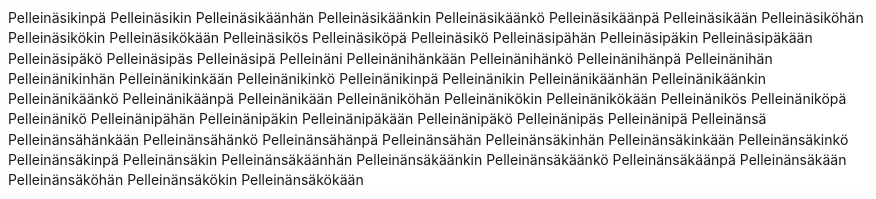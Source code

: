 Pelleinäsikinpä
Pelleinäsikin
Pelleinäsikäänhän
Pelleinäsikäänkin
Pelleinäsikäänkö
Pelleinäsikäänpä
Pelleinäsikään
Pelleinäsiköhän
Pelleinäsikökin
Pelleinäsikökään
Pelleinäsikös
Pelleinäsiköpä
Pelleinäsikö
Pelleinäsipähän
Pelleinäsipäkin
Pelleinäsipäkään
Pelleinäsipäkö
Pelleinäsipäs
Pelleinäsipä
Pelleinäni
Pelleinänihänkään
Pelleinänihänkö
Pelleinänihänpä
Pelleinänihän
Pelleinänikinhän
Pelleinänikinkään
Pelleinänikinkö
Pelleinänikinpä
Pelleinänikin
Pelleinänikäänhän
Pelleinänikäänkin
Pelleinänikäänkö
Pelleinänikäänpä
Pelleinänikään
Pelleinäniköhän
Pelleinänikökin
Pelleinänikökään
Pelleinänikös
Pelleinäniköpä
Pelleinänikö
Pelleinänipähän
Pelleinänipäkin
Pelleinänipäkään
Pelleinänipäkö
Pelleinänipäs
Pelleinänipä
Pelleinänsä
Pelleinänsähänkään
Pelleinänsähänkö
Pelleinänsähänpä
Pelleinänsähän
Pelleinänsäkinhän
Pelleinänsäkinkään
Pelleinänsäkinkö
Pelleinänsäkinpä
Pelleinänsäkin
Pelleinänsäkäänhän
Pelleinänsäkäänkin
Pelleinänsäkäänkö
Pelleinänsäkäänpä
Pelleinänsäkään
Pelleinänsäköhän
Pelleinänsäkökin
Pelleinänsäkökään